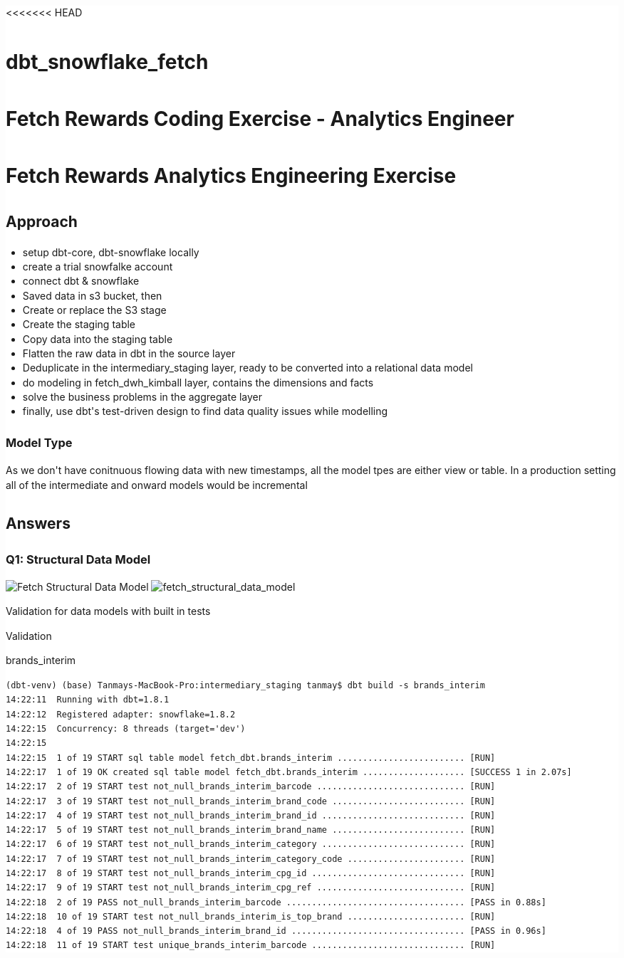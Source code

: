<<<<<<< HEAD
# dbt_snowflake_fetch
Fetch Rewards Coding Exercise - Analytics Engineer
=======
# Fetch Rewards Analytics Engineering Exercise

## Approach
- setup dbt-core, dbt-snowflake locally 
- create a trial snowfalke account
- connect dbt & snowflake
- Saved data in s3 bucket, then
- Create or replace the S3 stage
- Create the staging table
- Copy data into the staging table
- Flatten the raw data in dbt in the source layer
- Deduplicate in the intermediary_staging layer, ready to be converted into a relational data model
- do modeling in fetch_dwh_kimball layer, contains the dimensions and facts
- solve the business problems in the aggregate layer
- finally, use dbt's test-driven design to find data quality issues while modelling

### Model Type
As we don't have conitnuous flowing data with new timestamps, all the model tpes are either view or table.
In a production setting all of the intermediate and onward models would be incremental 

## Answers

### Q1: Structural Data Model
![Fetch Structural Data Model](../../../Documents/fetch_structural_data_model.png)
![fetch_structural_data_model](https://github.com/TANMAYSHARMA/dbt_snowflake_fetch/assets/10876447/ff1905f4-6a60-422a-899f-d692de7140f6)

Validation for data models with built in tests

Validation 

brands_interim
```
(dbt-venv) (base) Tanmays-MacBook-Pro:intermediary_staging tanmay$ dbt build -s brands_interim
14:22:11  Running with dbt=1.8.1
14:22:12  Registered adapter: snowflake=1.8.2
14:22:15  Concurrency: 8 threads (target='dev')
14:22:15  
14:22:15  1 of 19 START sql table model fetch_dbt.brands_interim ......................... [RUN]
14:22:17  1 of 19 OK created sql table model fetch_dbt.brands_interim .................... [SUCCESS 1 in 2.07s]
14:22:17  2 of 19 START test not_null_brands_interim_barcode ............................. [RUN]
14:22:17  3 of 19 START test not_null_brands_interim_brand_code .......................... [RUN]
14:22:17  4 of 19 START test not_null_brands_interim_brand_id ............................ [RUN]
14:22:17  5 of 19 START test not_null_brands_interim_brand_name .......................... [RUN]
14:22:17  6 of 19 START test not_null_brands_interim_category ............................ [RUN]
14:22:17  7 of 19 START test not_null_brands_interim_category_code ....................... [RUN]
14:22:17  8 of 19 START test not_null_brands_interim_cpg_id .............................. [RUN]
14:22:17  9 of 19 START test not_null_brands_interim_cpg_ref ............................. [RUN]
14:22:18  2 of 19 PASS not_null_brands_interim_barcode ................................... [PASS in 0.88s]
14:22:18  10 of 19 START test not_null_brands_interim_is_top_brand ....................... [RUN]
14:22:18  4 of 19 PASS not_null_brands_interim_brand_id .................................. [PASS in 0.96s]
14:22:18  11 of 19 START test unique_brands_interim_barcode .............................. [RUN]
```